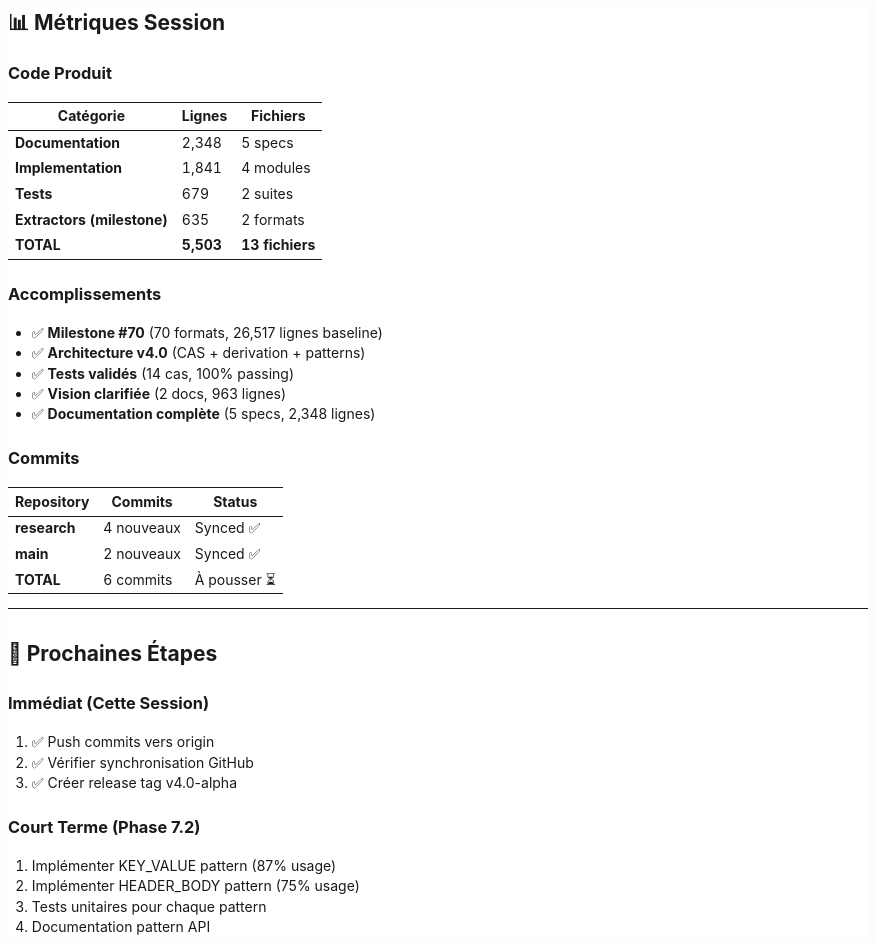 
## 📊 Métriques Session

### Code Produit

| Catégorie | Lignes | Fichiers |
|-----------|--------|----------|
| **Documentation** | 2,348 | 5 specs |
| **Implementation** | 1,841 | 4 modules |
| **Tests** | 679 | 2 suites |
| **Extractors (milestone)** | 635 | 2 formats |
| **TOTAL** | **5,503** | **13 fichiers** |

### Accomplissements

- ✅ **Milestone #70** (70 formats, 26,517 lignes baseline)
- ✅ **Architecture v4.0** (CAS + derivation + patterns)
- ✅ **Tests validés** (14 cas, 100% passing)
- ✅ **Vision clarifiée** (2 docs, 963 lignes)
- ✅ **Documentation complète** (5 specs, 2,348 lignes)

### Commits

| Repository | Commits | Status |
|------------|---------|--------|
| **research** | 4 nouveaux | Synced ✅ |
| **main** | 2 nouveaux | Synced ✅ |
| **TOTAL** | 6 commits | À pousser ⏳ |

---

## 🚀 Prochaines Étapes

### Immédiat (Cette Session)

1. ✅ Push commits vers origin
2. ✅ Vérifier synchronisation GitHub
3. ✅ Créer release tag v4.0-alpha

### Court Terme (Phase 7.2)

1. Implémenter KEY_VALUE pattern (87% usage)
2. Implémenter HEADER_BODY pattern (75% usage)
3. Tests unitaires pour chaque pattern
4. Documentation pattern API
